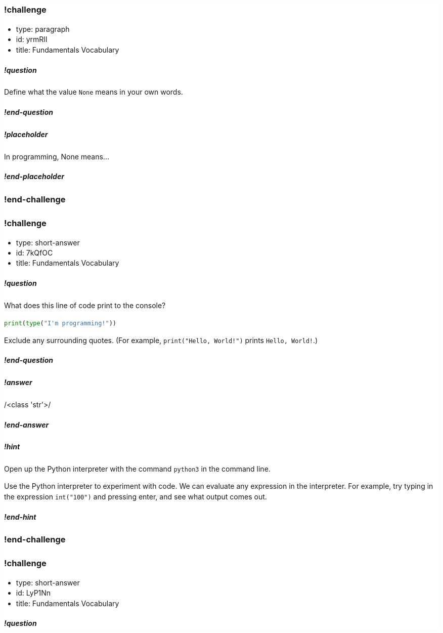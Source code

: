 

### !challenge
* type: paragraph
* id: yrmRlI
* title: Fundamentals Vocabulary
##### !question

Define what the value `None` means in your own words.

##### !end-question
##### !placeholder

In programming, None means...

##### !end-placeholder
### !end-challenge




### !challenge
* type: short-answer
* id: 7kQfOC
* title: Fundamentals Vocabulary
##### !question

What does this line of code print to the console?

```python
print(type("I'm programming!"))
```

Exclude any surrounding quotes. (For example, `print("Hello, World!")` prints `Hello, World!`.)

##### !end-question
##### !answer

/<class 'str'>/

##### !end-answer
##### !hint

Open up the Python interpreter with the command `python3` in the command line.

Use the Python interpreter to experiment with code. We can evaluate any expression in the interpreter. For example, try typing in the expression `int("100")` and pressing enter, and see what output comes out.

##### !end-hint
### !end-challenge




### !challenge
* type: short-answer
* id: LyP1Nn
* title: Fundamentals Vocabulary
##### !question
